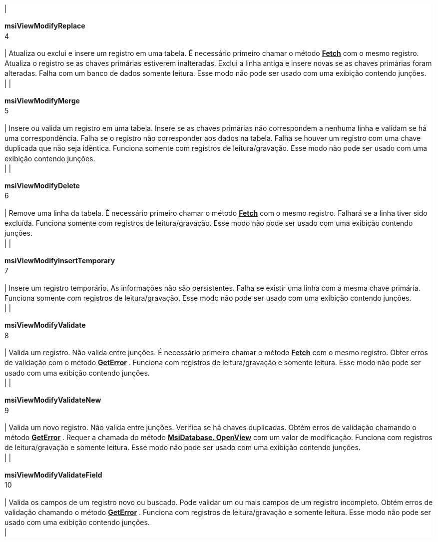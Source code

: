 | <span id="msiViewModifyReplace"></span><span id="msiviewmodifyreplace"></span><span id="MSIVIEWMODIFYREPLACE"></span><dl> <dt>**msiViewModifyReplace**</dt> <dt>4</dt> </dl>                                 | Atualiza ou exclui e insere um registro em uma tabela. É necessário primeiro chamar o método [**Fetch**](view-fetch.md) com o mesmo registro. Atualiza o registro se as chaves primárias estiverem inalteradas. Exclui a linha antiga e insere novas se as chaves primárias foram alteradas. Falha com um banco de dados somente leitura. Esse modo não pode ser usado com uma exibição contendo junções.<br/>                                                                                                                                                                                                           |
| <span id="msiViewModifyMerge"></span><span id="msiviewmodifymerge"></span><span id="MSIVIEWMODIFYMERGE"></span><dl> <dt>**msiViewModifyMerge**</dt> <dt>5</dt> </dl>                                         | Insere ou valida um registro em uma tabela. Insere se as chaves primárias não correspondem a nenhuma linha e validam se há uma correspondência. Falha se o registro não corresponder aos dados na tabela. Falha se houver um registro com uma chave duplicada que não seja idêntica. Funciona somente com registros de leitura/gravação. Esse modo não pode ser usado com uma exibição contendo junções.<br/>                                                                                                                                                                                                |
| <span id="msiViewModifyDelete"></span><span id="msiviewmodifydelete"></span><span id="MSIVIEWMODIFYDELETE"></span><dl> <dt>**msiViewModifyDelete**</dt> <dt>6</dt> </dl>                                     | Remove uma linha da tabela. É necessário primeiro chamar o método [**Fetch**](view-fetch.md) com o mesmo registro. Falhará se a linha tiver sido excluída. Funciona somente com registros de leitura/gravação. Esse modo não pode ser usado com uma exibição contendo junções.<br/>                                                                                                                                                                                                                                                                                                             |
| <span id="msiViewModifyInsertTemporary"></span><span id="msiviewmodifyinserttemporary"></span><span id="MSIVIEWMODIFYINSERTTEMPORARY"></span><dl> <dt>**msiViewModifyInsertTemporary**</dt> <dt>7</dt> </dl> | Insere um registro temporário. As informações não são persistentes. Falha se existir uma linha com a mesma chave primária. Funciona somente com registros de leitura/gravação. Esse modo não pode ser usado com uma exibição contendo junções.<br/>                                                                                                                                                                                                                                                                                                                                           |
| <span id="msiViewModifyValidate"></span><span id="msiviewmodifyvalidate"></span><span id="MSIVIEWMODIFYVALIDATE"></span><dl> <dt>**msiViewModifyValidate**</dt> <dt>8</dt> </dl>                             | Valida um registro. Não valida entre junções. É necessário primeiro chamar o método [**Fetch**](view-fetch.md) com o mesmo registro. Obter erros de validação com o método [**GetError**](view-geterror.md) . Funciona com registros de leitura/gravação e somente leitura. Esse modo não pode ser usado com uma exibição contendo junções.<br/>                                                                                                                                                                                                                                         |
| <span id="msiViewModifyValidateNew"></span><span id="msiviewmodifyvalidatenew"></span><span id="MSIVIEWMODIFYVALIDATENEW"></span><dl> <dt>**msiViewModifyValidateNew**</dt> <dt>9</dt> </dl>                 | Valida um novo registro. Não valida entre junções. Verifica se há chaves duplicadas. Obtém erros de validação chamando o método [**GetError**](view-geterror.md) . Requer a chamada do método [**MsiDatabase. OpenView**](database-openview.md) com um valor de modificação. Funciona com registros de leitura/gravação e somente leitura. Esse modo não pode ser usado com uma exibição contendo junções.<br/>                                                                                                                                                                                 |
| <span id="msiViewModifyValidateField"></span><span id="msiviewmodifyvalidatefield"></span><span id="MSIVIEWMODIFYVALIDATEFIELD"></span><dl> <dt>**msiViewModifyValidateField**</dt> <dt>10</dt> </dl>        | Valida os campos de um registro novo ou buscado. Pode validar um ou mais campos de um registro incompleto. Obtém erros de validação chamando o método [**GetError**](view-geterror.md) . Funciona com registros de leitura/gravação e somente leitura. Esse modo não pode ser usado com uma exibição contendo junções.<br/>                                                                                                                                                                                                                                                             |